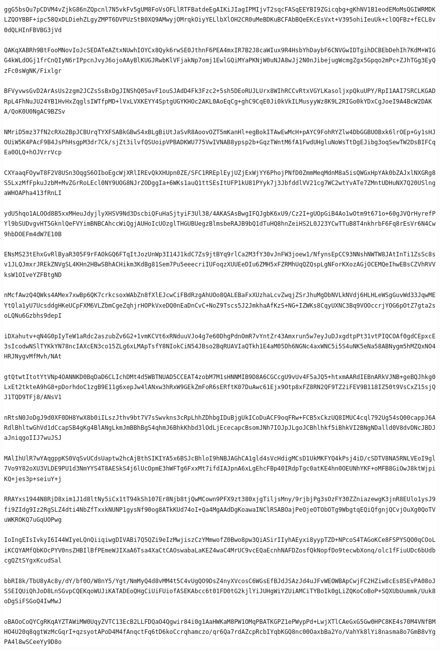 ```compressed-json
ggG5bsQu7pCDVM4vZjkG86nZQpcnl7N5vkFv5gUM8FoVsOFLlRTFBatdeEgAIKiJIagIPMIjvT2sqcFASqEEYBI9ZGicqbg+gKhNV1B1eodEMoMsQGIWRMDKLZQOYBBF+ipc58QxDLDiehZLgyZMPT6DVPUzStB0XQ9AMwyjOMrqkOiyYELlbXlOH2CR0uMeBDKuBCFAbBQeEKcEsVxt+V395ohiIeuUk+clOQFBz+fECL8v0dQLHInFBVBG3jVd

QAKqXABRh9BtFooMNovIoJcSEDATeAZtxNUwhIOYCx8Qyk6rwSE0JthnF6PEA4mxIR7B2J8caWIux9R4HsbYhDaybF6CNVGwIDTgihDCBEbDehIh7KdM+WIGG4kWLdOGj1frCnQIyN6rIPpcnJvyJ6ojoAAyBlKUGJRwbKlVFjakNp7omj1EwlGQiMYaPKNjW0uNJA8wJj2N0nJibejugWcmgZgx5Gpqo2mPc+ZJhTGg3EyQzFc0sWgNK/Fixlgr

BFVyvwsGvD2ArAsUs2zgm2JCZsSsBxDgJINShQ05avF1ouSJAdD4Fk3Fzc2+5sh5DEoRUJLUrx8WIhRCCvRtxVGYLKasoljxpQkuUPY/RpI1AAI7SRCLKGADRpL4FhNuJU24YB1HvHxZqglsIWTfpMD+lVxLVXKEYY4SptgUGYKHOc2AKL0AoEqCg+ghC9CqE0Ji0kVkILMusyyWz8K9L2RIGo0kYDxCgJoeI9A4BcW2DAKA/QoK0U0NgAC9BZSv

NMriD5mz37fN2cRXo2BpJCBUrqTYXFSABkGBwS4xBLgBiUtJaSvR8AoovOZT5mKanHl+egBokITAwEwMcH+pAYC9FohRYZlw4DbGGBUOBxk6lrOEp+Gy1sHJOUiW5K4PAcF9B4JsPhHsgpM3dr7Ck/sjZt3ilvfQSUoipVPBADKWU775VwIVNAB8ypsp2b+GqzTWntM6fA1FwdUHgluNoWsTtDgEJibg3oqSewTW2DsBIFCqEa0OLQ+hOJVrrVcp

CXYaaqFOywT8F2V8USn3OqgS6OIboEgcWjXRlIREvQkXHUpn0ZE/SFC1RREplEyjUZjExWjYY6PhojPNfD0ZmmMeqMdnM8a5isQWGxHpYAk0bZAJxlNXGRg8S5LxzMfFpkuJzbM+MvZGrRoLEcl0NY9UOG8NJrZODggIa+6WKs1auQ1ttSEsItUFP1kU81PYyk7j3JbfddlVV21cg7WC2wtYvATe7ZMntUDHuNX7Q20USlngaWHOAPha413fRnLI

ydU5hqo1ALOOd8B5xxMHeuJdyjlyXHSV9Nd3DscbiQFuHaSjtyiF3Ul38/4AKASAsBwgIFQJgbK6xU9/Cz2I+gUOpGiB4Ao1wOtm9t671o+60gJVQrHyrefPYl9bSUDvgvHT5GknlQeFVYimBNBCAhccWiQgjAUHoIcUOzglTHGUBUegzBlmsbeRAJB9bQ1dTuHQ8hnZeiHS2L0J23YCwTTuB8T4nkhrbF6Fq8rEsVr6N4Cw9hbDOEFm4dW7E10B

ENsMS23tEhxGvRlByaR305F9rFAOkGQ6FTqItJozUnWp3I14J1kdC7Zs9jtBYq9rlCa2M3fY30vJnFW3joew1/NfynsEpCC93NNshNWTW8JAtInTi1ZsSc8sv1JLQJmxrJREkZNVgSL4KHn2HBwSBhACHikm3KdBg81Sem7Pu5eeecriIUFoqzXUUEeDIu6ZMH5xFZRMhUqQZQspLgNForKXozAGjOCEMQeIhwEBsCZVhRVVksW1OIveYZFBtgND

nMcfAwzQ4QWks4AMex7xwBp6QK7crkcsoxWAbZn8fXlEJcwCiFBdRzgAhUOo8QALEBaFxXUzhaLcvZwqjZSrJhuMgDbNVLkNVdj6HLHLeWSgGuvWd33JqwMEYtQla1yU7UcsddgHKeUCpFXM6VLZbmCgeZqhjrHOPkVxeDQ0nEaDnCvC+NoZ9Tscs5J2JmkhaAfKzS+NG+IZWKs8CqyUXNC3Bq9VOOccrjYOG6pOtZ7gta2soLQNu6Gzbhs9depI

iDXahutv+qN4G0pIyTeW1aRdc2aszubZv6G2+1vmKCVt6xRNduuVJo4g7e60DhgPdnOmR7vYntZr43Amxrun5w7eyJuDJxgdtpPt31vtPIQCOAf0gdCEpxcE3sIcodwNSlTYKkYN78ncIAXcEN3co15ZLg6xLMApTsfY8NIokCiN54JBso2BqRUAVIaQTkh1E4aM05Dh6NGNc4axWNC5i5S4uNK5eNa58ABNygm5hMZQxNO4HRJNygvMfMvh/NAt

gtQtwtItotYtVNp4OANNKD0BqDaD6CLIchDMt4d5WBTNUAD5CCEAT4zobM7M1sHNNMIB9D8A6CGCcgU9vUv4F5aJQ5+htxmAARdIEBnARkVJNB+geBQJhkg0LxEt2tkteA9hG8+pDorhdoC1zgB9E11g6xepJw4lANxw3hRxW9GEkZmFoR6sERftK07DuAwc61Ejx9Otp8xFZ8RN2QF9TZ2iFEV9B118IZ50t9VsCxZ15sjQJ1TQD9TFj8/ANsV1

nRtsN0JoDgJ9d0XF0DH8YwX8b0iILszJthv9bt7V7sSwvkns3cRpLhhZDhbgIDuBjgUkICoDuACF9oqFRw+FCB5xCkzUQ8IMUC4cql792Ug54sQ00cappJ6ARdlBhltwGhVd1dCcapSB4gKg4BlANgLkmJmBBhBgS4qhmJ6BhkKhbd3lOdLjEcecapcBsomJNh7IOJpJLgoJCBhlhkf5iBhkVI2BNgNDalld0V8dvDNcJBDJaJniqgoIIJ7wuJSJ

MAlIhUlR7wYAqgppKS0VqSvUCdsUaptw2hcAjBthSIKIYA5x6BSJcBhloI9hNBJAGhCA1gld4sVcHdigMCsD1UkMKFYQ4kPsj4iD/cSDTV8NA5RNLVEoI9gl7Vo9Y82oXU3VLDE9PU1d3NmYYS4T8AESkS4j6lUcOpmE3hWFTg6FxxMt7ifdIAJpnA6xLgEhcFBp40IRdpTgc0atKE4hn0OEUNhYKF+oMFB8GiOwJ8ktWjpiKQ+jes3p+seiuY+j

RRAYxs1944N8RjD8xim1J1d8ltNy5iCx1tT94kSh107Er8Njb8tjQwMCown9PFX9zt380xjgTiljsMny/9rjbjPg3sOzFY30ZZniazewgK3jnR8EUlo1ysJ9fi9ZIdg9Iz2RgSLZ4dti4NbZfTxxkNUNP1gysNf90og8ATkKUd74oI+Qa4MgAAdDgKoawaINClRSABOajPeOjeOTObOTg9WbgtqEQiQfgnjQCvjOuXg0QoTVuWKROKQ7uGqUOPwg

IoIngEIsIvkyI6I44WIyeLQnQiiqiwgDIVABi7Q5QZi9eIzMwjiszCzYMmwofZ0Bwo8pw3QiASirIIyhAEyxi8yypTZD+NPcoS4TAGoKCe8FSPYSQO0qCOoLiKCQYAMfQbKOcPYV0nsZHBIlBfPEmeWJIXaA6Tsa4XaCtCAOswabaLaKEZ4waC4MrUC9vcEQaEcnhNAFDZosfQkNopfDo9tecwbXonq/olc1fFiuUDc6bUdbcgQZtSYgxKcudSal

bbRI8k/TbU8yAc8y/dY/bf0O/W8nY5/Ygt/NmMyQ4d8vMM4t5C4vUgQO9DsZ4nyXVcosC6WGsEfBJdJSAzJd4uJFvWEOWBApCwjFC2HZiw8cEs8SEvPA08oJSSEIQUiQhJoD8LnSGvpCQEKqoWUJiKATADEoQHgCiUiFUiofASEKAbcc6t01FD0tG2kjlYiJUHgWiYZUiAMCiTYBoIk0gLiZQKoCoBoP+SQXUbUummk/Uuk8oDgSiFSGoQ4IwMwJ

oBAOoCoQYCgRKqAYZTAWiMW0UqyZVTC13EcB2LLFDQaO4Qgwir84i0g1AaHWKaM8PW1OMqPBATKGPZ1ePWypPd+LwjXTlCAeGxG5Gw0HPC8KE4s70M4VNfBMHO4U20q8qgtWzMcGqrI+qzsyotAPoD4M4fAnqctFq6tD6koCcrqhamczo/qr6Qa7rdAZcpRcbIYqbKGQ8nc00OaxbBa2Yo/VahYk8lYi8nasma8o7GmB8vYgPA4l8wSCeeYy9D8o
```